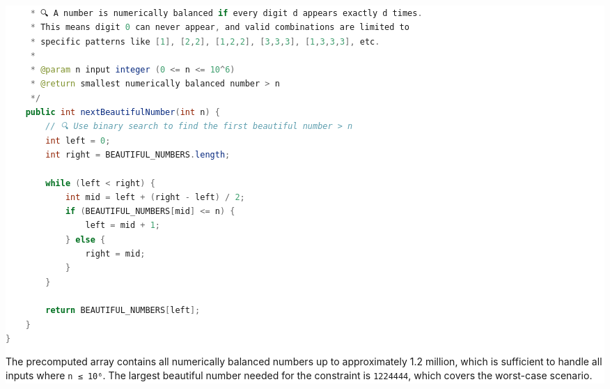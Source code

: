 ```java
     * 🔍 A number is numerically balanced if every digit d appears exactly d times.
     * This means digit 0 can never appear, and valid combinations are limited to
     * specific patterns like [1], [2,2], [1,2,2], [3,3,3], [1,3,3,3], etc.
     * 
     * @param n input integer (0 <= n <= 10^6)
     * @return smallest numerically balanced number > n
     */
    public int nextBeautifulNumber(int n) {
        // 🔍 Use binary search to find the first beautiful number > n
        int left = 0;
        int right = BEAUTIFUL_NUMBERS.length;
        
        while (left < right) {
            int mid = left + (right - left) / 2;
            if (BEAUTIFUL_NUMBERS[mid] <= n) {
                left = mid + 1;
            } else {
                right = mid;
            }
        }
        
        return BEAUTIFUL_NUMBERS[left];
    }
}
```

The precomputed array contains all numerically balanced numbers up to approximately 1.2 million, which is sufficient to handle all inputs where `n ≤ 10⁶`. The largest beautiful number needed for the constraint is `1224444`, which covers the worst-case scenario.